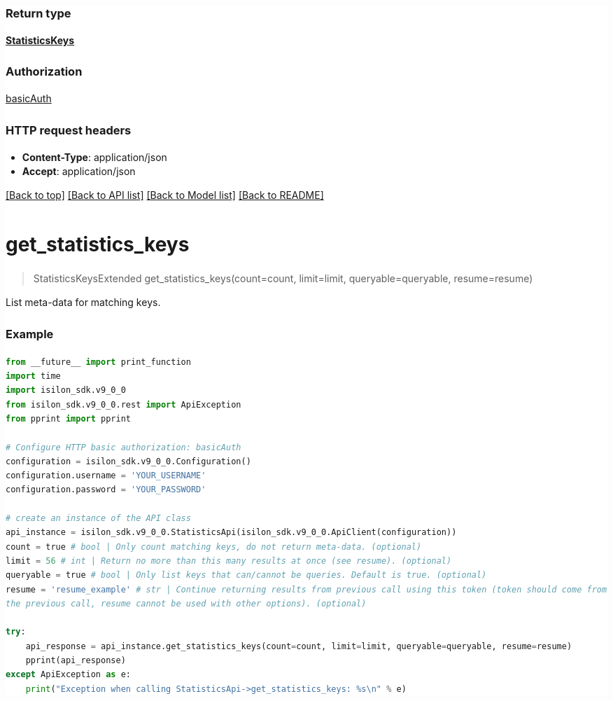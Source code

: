 ### Return type

[**StatisticsKeys**](StatisticsKeys.md)

### Authorization

[basicAuth](../README.md#basicAuth)

### HTTP request headers

 - **Content-Type**: application/json
 - **Accept**: application/json

[[Back to top]](#) [[Back to API list]](../README.md#documentation-for-api-endpoints) [[Back to Model list]](../README.md#documentation-for-models) [[Back to README]](../README.md)

# **get_statistics_keys**
> StatisticsKeysExtended get_statistics_keys(count=count, limit=limit, queryable=queryable, resume=resume)



List meta-data for matching keys.

### Example
```python
from __future__ import print_function
import time
import isilon_sdk.v9_0_0
from isilon_sdk.v9_0_0.rest import ApiException
from pprint import pprint

# Configure HTTP basic authorization: basicAuth
configuration = isilon_sdk.v9_0_0.Configuration()
configuration.username = 'YOUR_USERNAME'
configuration.password = 'YOUR_PASSWORD'

# create an instance of the API class
api_instance = isilon_sdk.v9_0_0.StatisticsApi(isilon_sdk.v9_0_0.ApiClient(configuration))
count = true # bool | Only count matching keys, do not return meta-data. (optional)
limit = 56 # int | Return no more than this many results at once (see resume). (optional)
queryable = true # bool | Only list keys that can/cannot be queries. Default is true. (optional)
resume = 'resume_example' # str | Continue returning results from previous call using this token (token should come from the previous call, resume cannot be used with other options). (optional)

try:
    api_response = api_instance.get_statistics_keys(count=count, limit=limit, queryable=queryable, resume=resume)
    pprint(api_response)
except ApiException as e:
    print("Exception when calling StatisticsApi->get_statistics_keys: %s\n" % e)
```
